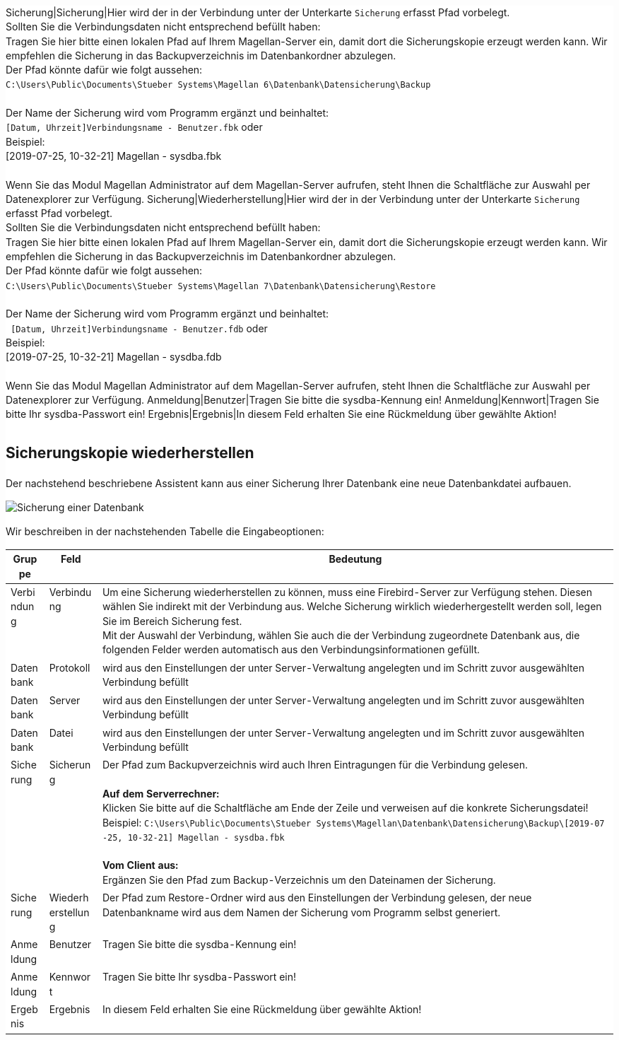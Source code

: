 Sicherung|Sicherung|Hier wird der in der Verbindung unter der Unterkarte `Sicherung` erfasst Pfad vorbelegt. <br/>Sollten Sie die Verbindungsdaten nicht entsprechend befüllt haben:<br/>Tragen Sie hier bitte einen lokalen Pfad auf Ihrem Magellan-Server ein, damit dort die Sicherungskopie erzeugt werden kann. Wir empfehlen die Sicherung in das Backupverzeichnis im Datenbankordner abzulegen. <br/>Der Pfad könnte dafür wie folgt aussehen:<br/>`C:\Users\Public\Documents\Stueber Systems\Magellan 6\Datenbank\Datensicherung\Backup`<br/><br/>Der Name der Sicherung wird vom Programm ergänzt und beinhaltet: <br/>`[Datum, Uhrzeit]Verbindungsname - Benutzer.fbk` oder <br/> Beispiel: <br/>[2019-07-25, 10-32-21] Magellan - sysdba.fbk<br/><br/>Wenn Sie das Modul Magellan Administrator auf dem Magellan-Server aufrufen, steht Ihnen die Schaltfläche zur Auswahl per Datenexplorer zur Verfügung.
Sicherung|Wiederherstellung|Hier wird der in der Verbindung unter der Unterkarte `Sicherung` erfasst Pfad vorbelegt. <br/>Sollten Sie die Verbindungsdaten nicht entsprechend befüllt haben:<br/>Tragen Sie hier bitte einen lokalen Pfad auf Ihrem Magellan-Server ein, damit dort die Sicherungskopie erzeugt werden kann. Wir empfehlen die Sicherung in das Backupverzeichnis im Datenbankordner abzulegen. <br/>Der Pfad könnte dafür wie folgt aussehen:<br/>`C:\Users\Public\Documents\Stueber Systems\Magellan 7\Datenbank\Datensicherung\Restore`<br/><br/>Der Name der Sicherung wird vom Programm ergänzt und beinhaltet: <br/>` [Datum, Uhrzeit]Verbindungsname - Benutzer.fdb` oder <br/> Beispiel: <br/>[2019-07-25, 10-32-21] Magellan - sysdba.fdb<br/><br/>Wenn Sie das Modul Magellan Administrator auf dem Magellan-Server aufrufen, steht Ihnen die Schaltfläche zur Auswahl per Datenexplorer zur Verfügung.
Anmeldung|Benutzer|Tragen Sie bitte die sysdba-Kennung ein!
Anmeldung|Kennwort|Tragen Sie bitte Ihr sysdba-Passwort ein!
Ergebnis|Ergebnis|In diesem Feld erhalten Sie eine Rückmeldung über gewählte Aktion!

## Sicherungskopie wiederherstellen

Der nachstehend beschriebene Assistent kann aus einer Sicherung Ihrer Datenbank eine neue Datenbankdatei aufbauen.

![Sicherung einer Datenbank](/assets/images/magellan.administrator/restore.png)

Wir beschreiben in der nachstehenden Tabelle die Eingabeoptionen:

Gruppe|Feld|Bedeutung
---|---|---
Verbindung|Verbindung|Um eine Sicherung wiederherstellen zu können, muss eine Firebird-Server zur Verfügung stehen. Diesen wählen Sie indirekt mit der Verbindung aus. Welche Sicherung wirklich wiederhergestellt werden soll, legen Sie im Bereich Sicherung fest.<br/> Mit der Auswahl der Verbindung, wählen Sie auch die der Verbindung zugeordnete Datenbank aus, die folgenden Felder werden automatisch aus den Verbindungsinformationen gefüllt.
Datenbank|Protokoll|wird aus den Einstellungen der unter Server-Verwaltung angelegten und im Schritt zuvor ausgewählten Verbindung befüllt
Datenbank|Server|wird aus den Einstellungen der unter Server-Verwaltung angelegten und im Schritt zuvor ausgewählten Verbindung befüllt
Datenbank|Datei|wird aus den Einstellungen der unter Server-Verwaltung angelegten und im Schritt zuvor ausgewählten Verbindung befüllt
Sicherung|Sicherung|Der Pfad zum Backupverzeichnis wird auch Ihren Eintragungen für die Verbindung gelesen. <br/><br/>**Auf dem Serverrechner:**<br/>Klicken Sie bitte auf die Schaltfläche am Ende der Zeile und verweisen auf die konkrete Sicherungsdatei!<br/>Beispiel: `C:\Users\Public\Documents\Stueber Systems\Magellan\Datenbank\Datensicherung\Backup\[2019-07-25, 10-32-21] Magellan - sysdba.fbk`<br/><br/>**Vom Client aus:**<br/>Ergänzen Sie den Pfad zum Backup-Verzeichnis um den Dateinamen der Sicherung.
Sicherung|Wiederherstellung|Der Pfad zum Restore-Ordner wird aus den Einstellungen der Verbindung gelesen, der neue Datenbankname wird aus dem Namen der Sicherung vom Programm selbst generiert.
Anmeldung|Benutzer|Tragen Sie bitte die sysdba-Kennung ein!
Anmeldung|Kennwort|Tragen Sie bitte Ihr sysdba-Passwort ein!
Ergebnis|Ergebnis|In diesem Feld erhalten Sie eine Rückmeldung über gewählte Aktion!
